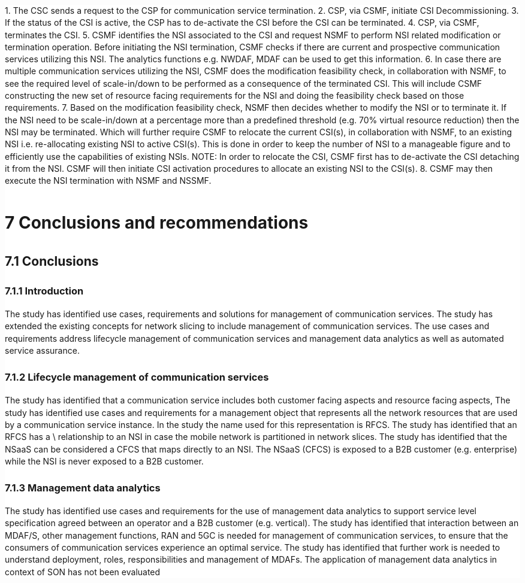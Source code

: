 1\. The CSC sends a request to the CSP for communication service termination.
2\. CSP, via CSMF, initiate CSI Decommissioning.
3\. If the status of the CSI is active, the CSP has to de-activate the CSI
before the CSI can be terminated.
4\. CSP, via CSMF, terminates the CSI.
5\. CSMF identifies the NSI associated to the CSI and request NSMF to perform
NSI related modification or termination operation. Before initiating the NSI
termination, CSMF checks if there are current and prospective communication
services utilizing this NSI. The analytics functions e.g. NWDAF, MDAF can be
used to get this information.
6\. In case there are multiple communication services utilizing the NSI, CSMF
does the modification feasibility check, in collaboration with NSMF, to see
the required level of scale-in/down to be performed as a consequence of the
terminated CSI. This will include CSMF constructing the new set of resource
facing requirements for the NSI and doing the feasibility check based on those
requirements.
7\. Based on the modification feasibility check, NSMF then decides whether to
modify the NSI or to terminate it. If the NSI need to be scale-in/down at a
percentage more than a predefined threshold (e.g. 70% virtual resource
reduction) then the NSI may be terminated. Which will further require CSMF to
relocate the current CSI(s), in collaboration with NSMF, to an existing NSI
i.e. re-allocating existing NSI to active CSI(s). This is done in order to
keep the number of NSI to a manageable figure and to efficiently use the
capabilities of existing NSIs.
NOTE: In order to relocate the CSI, CSMF first has to de-activate the CSI
detaching it from the NSI. CSMF will then initiate CSI activation procedures
to allocate an existing NSI to the CSI(s).
8\. CSMF may then execute the NSI termination with NSMF and NSSMF.
# 7 Conclusions and recommendations
## 7.1 Conclusions
### 7.1.1 Introduction
The study has identified use cases, requirements and solutions for management
of communication services. The study has extended the existing concepts for
network slicing to include management of communication services.
The use cases and requirements address lifecycle management of communication
services and management data analytics as well as automated service assurance.
### 7.1.2 Lifecycle management of communication services
The study has identified that a communication service includes both customer
facing aspects and resource facing aspects,
The study has identified use cases and requirements for a management object
that represents all the network resources that are used by a communication
service instance. In the study the name used for this representation is RFCS.
The study has identified that an RFCS has a \ relationship to an NSI in
case the mobile network is partitioned in network slices.
The study has identified that the NSaaS can be considered a CFCS that maps
directly to an NSI. The NSaaS (CFCS) is exposed to a B2B customer (e.g.
enterprise) while the NSI is never exposed to a B2B customer.
### 7.1.3 Management data analytics
The study has identified use cases and requirements for the use of management
data analytics to support service level specification agreed between an
operator and a B2B customer (e.g. vertical).
The study has identified that interaction between an MDAF/S, other management
functions, RAN and 5GC is needed for management of communication services, to
ensure that the consumers of communication services experience an optimal
service.
The study has identified that further work is needed to understand deployment,
roles, responsibilities and management of MDAFs.
The application of management data analytics in context of SON has not been
evaluated